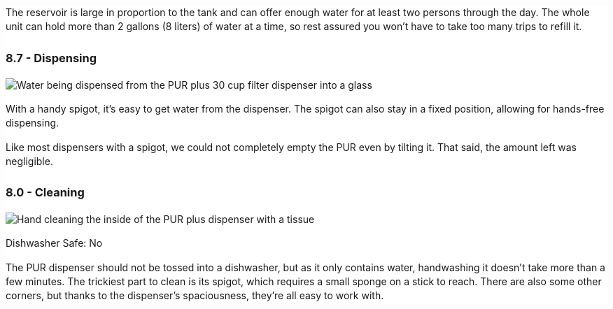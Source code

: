 The reservoir is large in proportion to the tank and can offer enough water for at least two persons through the day. The whole unit can hold more than 2 gallons (8 liters) of water at a time, so rest assured you won’t have to take too many trips to refill it.

### 8.7 - Dispensing

<img src="https://cdn.healthykitchen101.com/reviews/images/water-filters/pur-plus-30-cup-dispenser-dispensing-clmuem9an000byf88dmx4afw8.jpg" alt="Water being dispensed from the PUR plus 30 cup filter dispenser into a glass" width="300px" height="200px">

With a handy spigot, it’s easy to get water from the dispenser. The spigot can also stay in a fixed position, allowing for hands-free dispensing. 

Like most dispensers with a spigot, we could not completely empty the PUR even by tilting it. That said, the amount left was negligible.

### 8.0 - Cleaning

<img src="https://cdn.healthykitchen101.com/reviews/images/water-filters/pur-plus-30-cup-dispenser-cleaning-clmuen91n000cyf88h5dyhma6.jpg" alt="Hand cleaning the inside of the PUR plus dispenser with a tissue" width="300px" height="200px">

Dishwasher Safe: No

The PUR dispenser should not be tossed into a dishwasher, but as it only contains water, handwashing it doesn’t take more than a few minutes. The trickiest part to clean is its spigot, which requires a small sponge on a stick to reach. There are also some other corners, but thanks to the dispenser’s spaciousness, they’re all easy to work with.